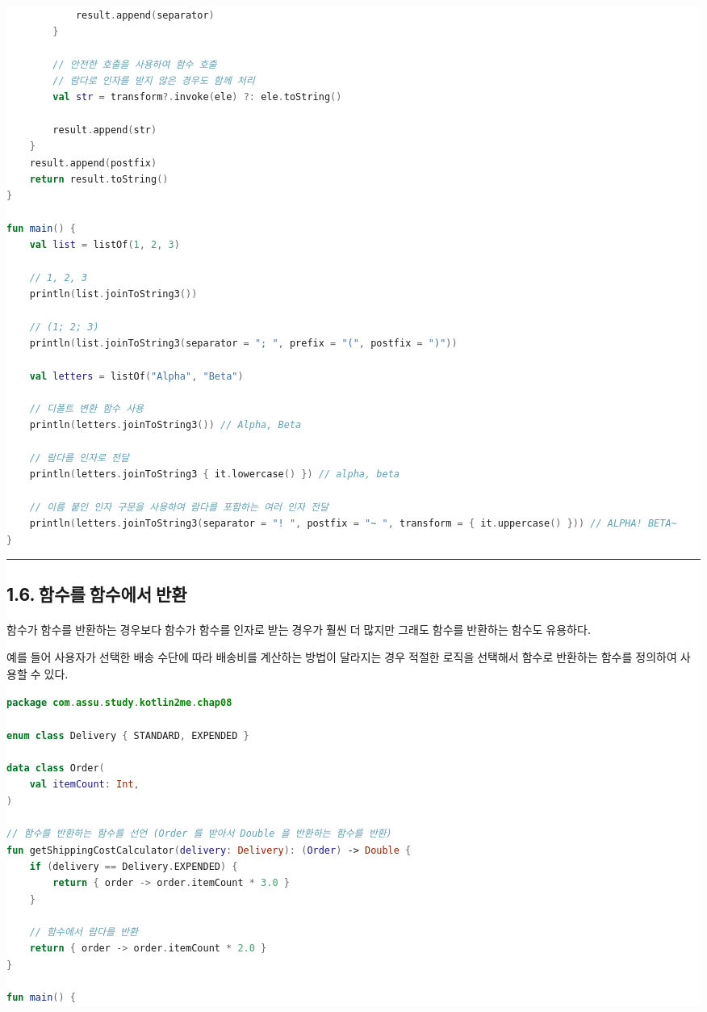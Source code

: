 ```kotlin
            result.append(separator)
        }

        // 안전한 호출을 사용하여 함수 호출
        // 람다로 인자를 받지 않은 경우도 함께 처리
        val str = transform?.invoke(ele) ?: ele.toString()

        result.append(str)
    }
    result.append(postfix)
    return result.toString()
}

fun main() {
    val list = listOf(1, 2, 3)

    // 1, 2, 3
    println(list.joinToString3())

    // (1; 2; 3)
    println(list.joinToString3(separator = "; ", prefix = "(", postfix = ")"))

    val letters = listOf("Alpha", "Beta")

    // 디폴트 변환 함수 사용
    println(letters.joinToString3()) // Alpha, Beta

    // 람다를 인자로 전달
    println(letters.joinToString3 { it.lowercase() }) // alpha, beta

    // 이름 붙인 인자 구문을 사용하여 람다를 포함하는 여러 인자 전달
    println(letters.joinToString3(separator = "! ", postfix = "~ ", transform = { it.uppercase() })) // ALPHA! BETA~
}
```

---

## 1.6. 함수를 함수에서 반환

함수가 함수를 반환하는 경우보다 함수가 함수를 인자로 받는 경우가 훨씬 더 많지만 그래도 함수를 반환하는 함수도 유용하다.

예를 들어 사용자가 선택한 배송 수단에 따라 배송비를 계산하는 방법이 달라지는 경우 적절한 로직을 선택해서 함수로 반환하는 함수를 정의하여 사용할 수 있다.

```kotlin
package com.assu.study.kotlin2me.chap08

enum class Delivery { STANDARD, EXPENDED }

data class Order(
    val itemCount: Int,
)

// 함수를 반환하는 함수를 선언 (Order 를 받아서 Double 을 반환하는 함수를 반환)
fun getShippingCostCalculator(delivery: Delivery): (Order) -> Double {
    if (delivery == Delivery.EXPENDED) {
        return { order -> order.itemCount * 3.0 }
    }

    // 함수에서 람다를 반환
    return { order -> order.itemCount * 2.0 }
}

fun main() {
```